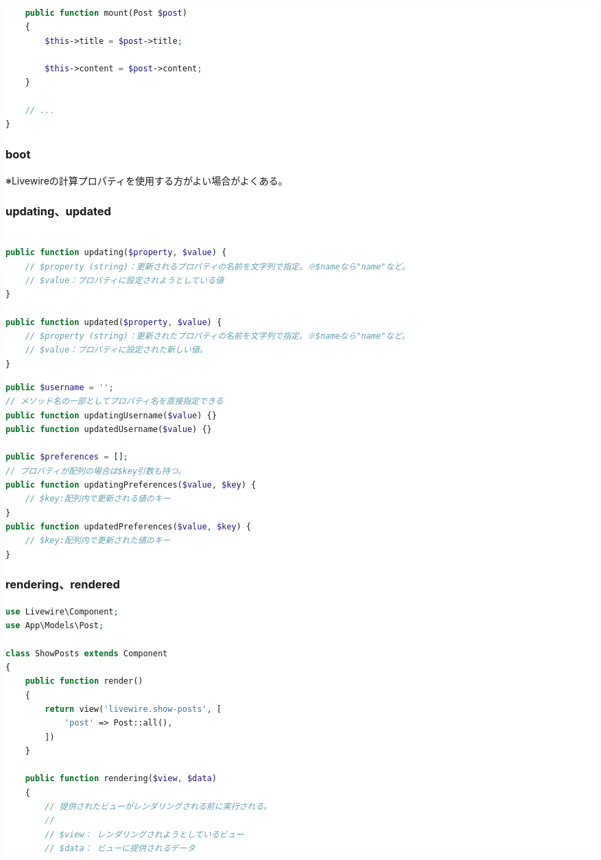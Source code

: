 ```php
    public function mount(Post $post)
    {
        $this->title = $post->title;
 
        $this->content = $post->content;
    }
 
    // ...
}
```

### boot
※Livewireの計算プロパティを使用する方がよい場合がよくある。

### updating、updated
```php

public function updating($property, $value) {
    // $property (string)：更新されるプロパティの名前を文字列で指定。※$nameなら"name"など。
    // $value：プロパティに設定されようとしている値
}

public function updated($property, $value) {
    // $property (string)：更新されたプロパティの名前を文字列で指定。※$nameなら"name"など。
    // $value：プロパティに設定された新しい値。
}
```
```php
public $username = '';
// メソッド名の一部としてプロパティ名を直接指定できる
public function updatingUsername($value) {}
public function updatedUsername($value) {}

public $preferences = [];
// プロパティが配列の場合は$key引数も持つ。
public function updatingPreferences($value, $key) {
    // $key:配列内で更新される値のキー
}
public function updatedPreferences($value, $key) {
    // $key:配列内で更新された値のキー
}
```

### rendering、rendered
```php
use Livewire\Component;
use App\Models\Post;
 
class ShowPosts extends Component
{
    public function render()
    {
        return view('livewire.show-posts', [
            'post' => Post::all(),
        ])
    }
 
    public function rendering($view, $data)
    {
        // 提供されたビューがレンダリングされる前に実行される。
        //
        // $view： レンダリングされようとしているビュー
        // $data： ビューに提供されるデータ
```